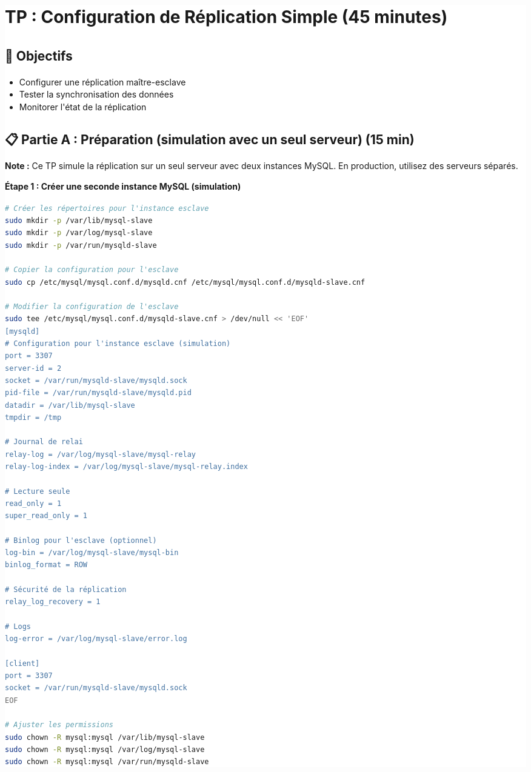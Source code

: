 # TP : Configuration de Réplication Simple (45 minutes)

## 🎯 Objectifs
- Configurer une réplication maître-esclave
- Tester la synchronisation des données
- Monitorer l'état de la réplication

## 📋 **Partie A : Préparation (simulation avec un seul serveur)** (15 min)

**Note :** Ce TP simule la réplication sur un seul serveur avec deux instances MySQL. En production, utilisez des serveurs séparés.

**Étape 1 : Créer une seconde instance MySQL (simulation)**
```bash
# Créer les répertoires pour l'instance esclave
sudo mkdir -p /var/lib/mysql-slave
sudo mkdir -p /var/log/mysql-slave
sudo mkdir -p /var/run/mysqld-slave

# Copier la configuration pour l'esclave
sudo cp /etc/mysql/mysql.conf.d/mysqld.cnf /etc/mysql/mysql.conf.d/mysqld-slave.cnf

# Modifier la configuration de l'esclave
sudo tee /etc/mysql/mysql.conf.d/mysqld-slave.cnf > /dev/null << 'EOF'
[mysqld]
# Configuration pour l'instance esclave (simulation)
port = 3307
server-id = 2
socket = /var/run/mysqld-slave/mysqld.sock
pid-file = /var/run/mysqld-slave/mysqld.pid
datadir = /var/lib/mysql-slave
tmpdir = /tmp

# Journal de relai
relay-log = /var/log/mysql-slave/mysql-relay
relay-log-index = /var/log/mysql-slave/mysql-relay.index

# Lecture seule
read_only = 1
super_read_only = 1

# Binlog pour l'esclave (optionnel)
log-bin = /var/log/mysql-slave/mysql-bin
binlog_format = ROW

# Sécurité de la réplication
relay_log_recovery = 1

# Logs
log-error = /var/log/mysql-slave/error.log

[client]
port = 3307
socket = /var/run/mysqld-slave/mysqld.sock
EOF

# Ajuster les permissions
sudo chown -R mysql:mysql /var/lib/mysql-slave
sudo chown -R mysql:mysql /var/log/mysql-slave
sudo chown -R mysql:mysql /var/run/mysqld-slave
```